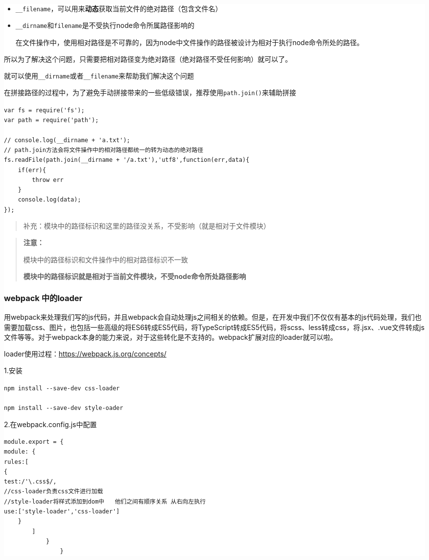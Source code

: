- `__filename`，可以用来**动态**获取当前文件的绝对路径（包含文件名）

- `__dirname`和`filename`是不受执行node命令所属路径影响的

  在文件操作中，使用相对路径是不可靠的，因为node中文件操作的路径被设计为相对于执行node命令所处的路径。

所以为了解决这个问题，只需要把相对路径变为绝对路径（绝对路径不受任何影响）就可以了。

就可以使用`__dirname`或者`__filename`来帮助我们解决这个问题

在拼接路径的过程中，为了避免手动拼接带来的一些低级错误，推荐使用`path.join()`来辅助拼接

```
var fs = require('fs');
var path = require('path');

// console.log(__dirname + 'a.txt');
// path.join方法会将文件操作中的相对路径都统一的转为动态的绝对路径
fs.readFile(path.join(__dirname + '/a.txt'),'utf8',function(err,data){
	if(err){
		throw err
	}
	console.log(data);
});
```

> 补充：模块中的路径标识和这里的路径没关系，不受影响（就是相对于文件模块）

> **注意：**
>
> 模块中的路径标识和文件操作中的相对路径标识不一致
>
> **模块中的路径标识就是相对于当前文件模块，不受node命令所处路径影响**



### webpack 中的loader

用webpack来处理我们写的js代码，并且webpack会自动处理js之间相关的依赖。但是，在开发中我们不仅仅有基本的js代码处理，我们也需要加载css、图片，也包括一些高级的将ES6转成ES5代码，将TypeScript转成ES5代码，将scss、less转成css，将.jsx、.vue文件转成js文件等等。对于webpack本身的能力来说，对于这些转化是不支持的。webpack扩展对应的loader就可以啦。

loader使用过程：https://webpack.js.org/concepts/

1.安装

```
npm install --save-dev css-loader

npm install --save-dev style-oader
```

2.在webpack.config.js中配置

```
module.export = {
module: {
rules:[
{
test:/'\.css$/,
//css-loader负责css文件进行加载
//style-loader将样式添加到dom中   他们之间有顺序关系 从右向左执行
use:['style-loader','css-loader']
	}
		]
			}
				}
```
